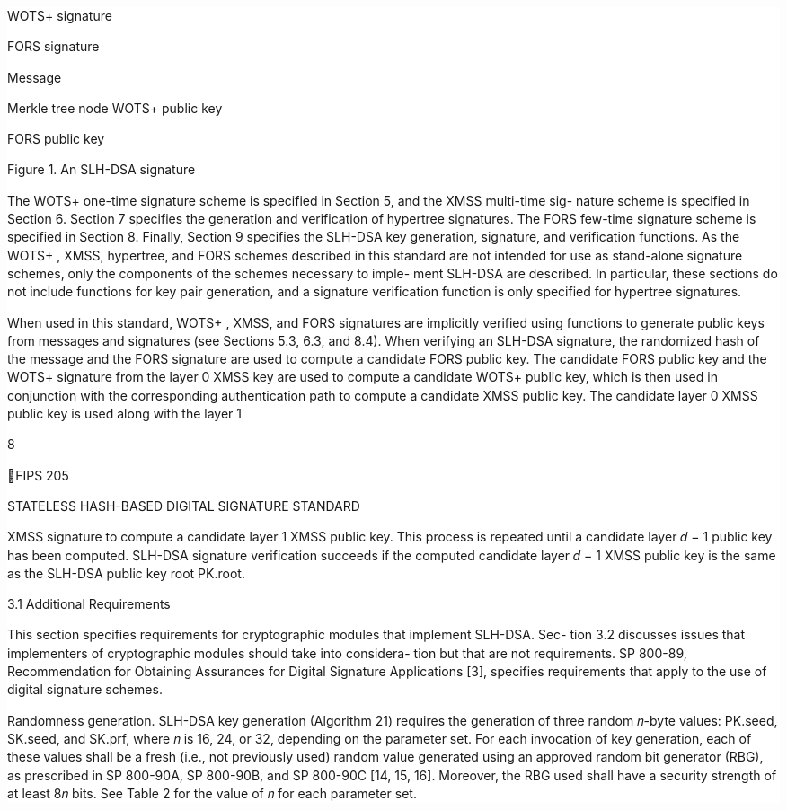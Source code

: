 WOTS+  signature

FORS signature

Message

Merkle tree node
WOTS+  public key

FORS public key

Figure 1. An SLH-DSA signature

The WOTS+  one-time signature scheme is specified in Section 5, and the XMSS multi-time sig-
nature scheme is specified in Section 6. Section 7 specifies the generation and verification of
hypertree signatures.  The FORS few-time signature scheme is specified in Section 8.  Finally,
Section 9 specifies the SLH-DSA key generation, signature, and verification functions.  As the
WOTS+ , XMSS, hypertree, and FORS schemes described in this standard are not intended for
use as stand-alone signature schemes, only the components of the schemes necessary to imple-
ment SLH-DSA are described. In particular, these sections do not include functions for key pair
generation, and a signature verification function is only specified for hypertree signatures.

When used in this standard, WOTS+ , XMSS, and FORS signatures are implicitly verified using
functions to generate public keys from messages and signatures (see Sections 5.3, 6.3, and
8.4). When verifying an SLH-DSA signature, the randomized hash of the message and the FORS
signature are used to compute a candidate FORS public key. The candidate FORS public key and
the WOTS+  signature from the layer 0 XMSS key are used to compute a candidate WOTS+  public
key, which is then used in conjunction with the corresponding authentication path to compute a
candidate XMSS public key. The candidate layer 0 XMSS public key is used along with the layer 1

8

FIPS 205

STATELESS HASH-BASED DIGITAL SIGNATURE STANDARD

XMSS signature to compute a candidate layer 1 XMSS public key. This process is repeated until a
candidate layer 𝑑 − 1 public key has been computed. SLH-DSA signature verification succeeds if
the computed candidate layer 𝑑 − 1 XMSS public key is the same as the SLH-DSA public key root
PK.root.

3.1  Additional  Requirements

This section specifies requirements for cryptographic modules that implement SLH-DSA. Sec-
tion 3.2 discusses issues that implementers of cryptographic modules should take into considera-
tion but that are not requirements. SP 800-89, Recommendation for Obtaining Assurances for
Digital Signature Applications [3], specifies requirements that apply to the use of digital signature
schemes.

Randomness generation. SLH-DSA key generation (Algorithm 21) requires the generation of three
random 𝑛-byte values: PK.seed, SK.seed, and SK.prf, where 𝑛 is 16, 24, or 32, depending on
the parameter set. For each invocation of key generation, each of these values shall be a fresh
(i.e., not previously used) random value generated using an approved random bit generator
(RBG), as prescribed in SP 800-90A, SP 800-90B, and SP 800-90C [14, 15, 16]. Moreover, the RBG
used shall have a security strength of at least 8𝑛 bits.  See Table 2 for the value of 𝑛 for each
parameter set.
